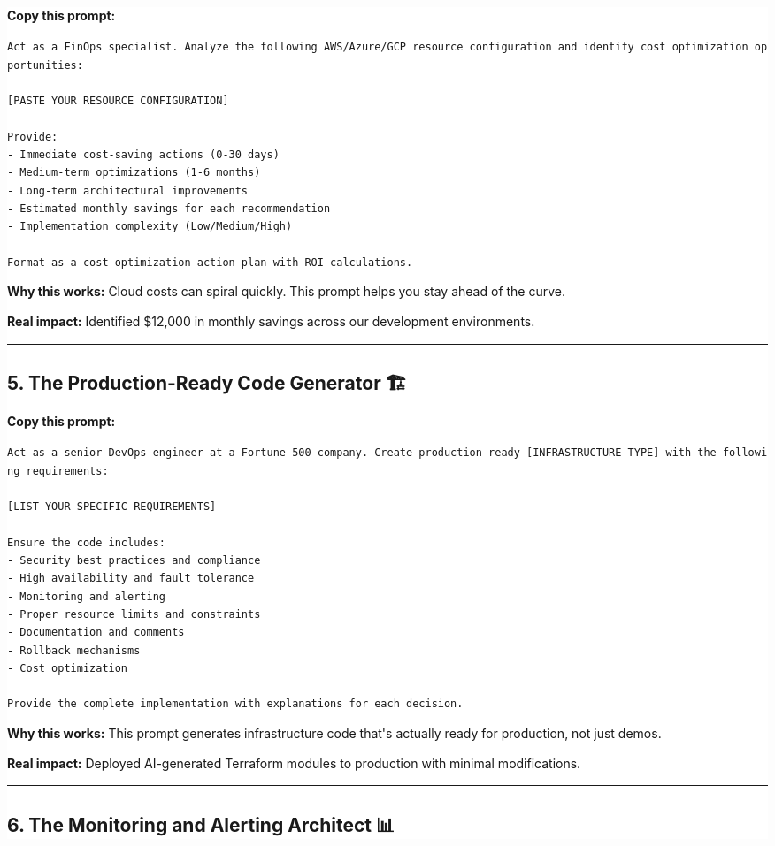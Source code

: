 **Copy this prompt:**

```
Act as a FinOps specialist. Analyze the following AWS/Azure/GCP resource configuration and identify cost optimization opportunities:

[PASTE YOUR RESOURCE CONFIGURATION]

Provide:
- Immediate cost-saving actions (0-30 days)
- Medium-term optimizations (1-6 months)
- Long-term architectural improvements
- Estimated monthly savings for each recommendation
- Implementation complexity (Low/Medium/High)

Format as a cost optimization action plan with ROI calculations.
```

**Why this works:** Cloud costs can spiral quickly. This prompt helps you stay ahead of the curve.

**Real impact:** Identified $12,000 in monthly savings across our development environments.

---

## 5. The Production-Ready Code Generator 🏗️

**Copy this prompt:**

```
Act as a senior DevOps engineer at a Fortune 500 company. Create production-ready [INFRASTRUCTURE TYPE] with the following requirements:

[LIST YOUR SPECIFIC REQUIREMENTS]

Ensure the code includes:
- Security best practices and compliance
- High availability and fault tolerance
- Monitoring and alerting
- Proper resource limits and constraints
- Documentation and comments
- Rollback mechanisms
- Cost optimization

Provide the complete implementation with explanations for each decision.
```

**Why this works:** This prompt generates infrastructure code that's actually ready for production, not just demos.

**Real impact:** Deployed AI-generated Terraform modules to production with minimal modifications.

---

## 6. The Monitoring and Alerting Architect 📊
